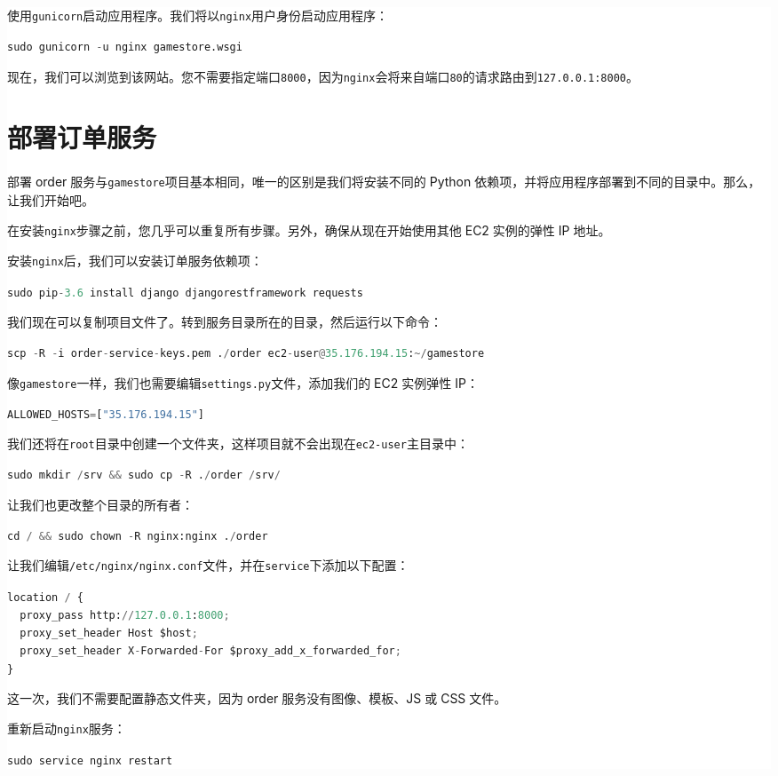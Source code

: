 使用`gunicorn`启动应用程序。我们将以`nginx`用户身份启动应用程序：

```py
sudo gunicorn -u nginx gamestore.wsgi
```

现在，我们可以浏览到该网站。您不需要指定端口`8000`，因为`nginx`会将来自端口`80`的请求路由到`127.0.0.1:8000`。

# 部署订单服务

部署 order 服务与`gamestore`项目基本相同，唯一的区别是我们将安装不同的 Python 依赖项，并将应用程序部署到不同的目录中。那么，让我们开始吧。

在安装`nginx`步骤之前，您几乎可以重复所有步骤。另外，确保从现在开始使用其他 EC2 实例的弹性 IP 地址。

安装`nginx`后，我们可以安装订单服务依赖项：

```py
sudo pip-3.6 install django djangorestframework requests
```

我们现在可以复制项目文件了。转到服务目录所在的目录，然后运行以下命令：

```py
scp -R -i order-service-keys.pem ./order ec2-user@35.176.194.15:~/gamestore
```

像`gamestore`一样，我们也需要编辑`settings.py`文件，添加我们的 EC2 实例弹性 IP：

```py
ALLOWED_HOSTS=["35.176.194.15"]
```

我们还将在`root`目录中创建一个文件夹，这样项目就不会出现在`ec2-user`主目录中：

```py
sudo mkdir /srv && sudo cp -R ./order /srv/
```

让我们也更改整个目录的所有者：

```py
cd / && sudo chown -R nginx:nginx ./order
```

让我们编辑`/etc/nginx/nginx.conf`文件，并在`service`下添加以下配置：

```py
location / {
  proxy_pass http://127.0.0.1:8000;
  proxy_set_header Host $host;
  proxy_set_header X-Forwarded-For $proxy_add_x_forwarded_for;
}
```

这一次，我们不需要配置静态文件夹，因为 order 服务没有图像、模板、JS 或 CSS 文件。

重新启动`nginx`服务：

```py
sudo service nginx restart
```
